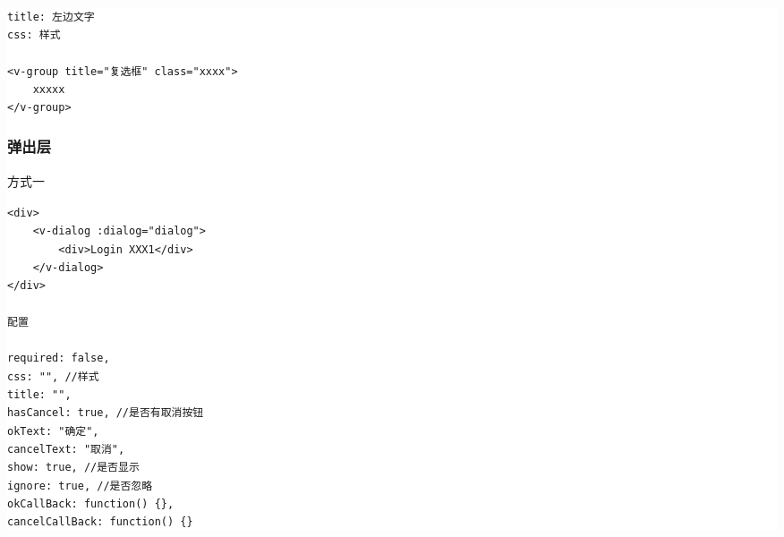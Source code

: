 	title: 左边文字
	css: 样式

	<v-group title="复选框" class="xxxx">
		xxxxx
	</v-group>

### 弹出层

方式一
	
	<div>
		<v-dialog :dialog="dialog">
			<div>Login XXX1</div>
		</v-dialog>
	</div>

	配置

	required: false,
    css: "", //样式
    title: "",
    hasCancel: true, //是否有取消按钮
    okText: "确定",
    cancelText: "取消",
    show: true, //是否显示
    ignore: true, //是否忽略
    okCallBack: function() {},
    cancelCallBack: function() {}
